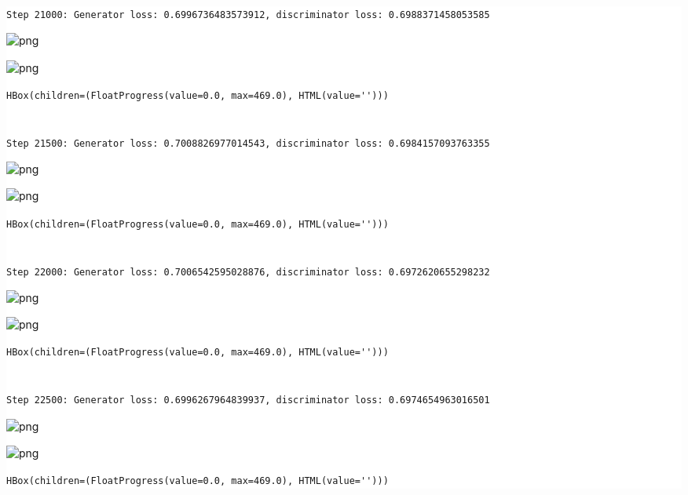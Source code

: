 
    Step 21000: Generator loss: 0.6996736483573912, discriminator loss: 0.6988371458053585



![png](output_20_213.png)



![png](output_20_214.png)


    



    HBox(children=(FloatProgress(value=0.0, max=469.0), HTML(value='')))


    Step 21500: Generator loss: 0.7008826977014543, discriminator loss: 0.6984157093763355



![png](output_20_218.png)



![png](output_20_219.png)


    



    HBox(children=(FloatProgress(value=0.0, max=469.0), HTML(value='')))


    Step 22000: Generator loss: 0.7006542595028876, discriminator loss: 0.6972620655298232



![png](output_20_223.png)



![png](output_20_224.png)


    



    HBox(children=(FloatProgress(value=0.0, max=469.0), HTML(value='')))


    Step 22500: Generator loss: 0.6996267964839937, discriminator loss: 0.6974654963016501



![png](output_20_228.png)



![png](output_20_229.png)


    



    HBox(children=(FloatProgress(value=0.0, max=469.0), HTML(value='')))
